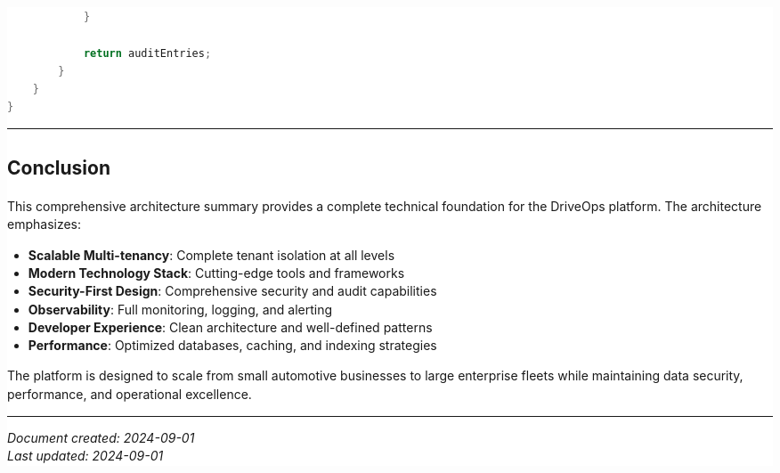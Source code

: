 ```csharp
            }

            return auditEntries;
        }
    }
}
```

---

## Conclusion

This comprehensive architecture summary provides a complete technical foundation for the DriveOps platform. The architecture emphasizes:

- **Scalable Multi-tenancy**: Complete tenant isolation at all levels
- **Modern Technology Stack**: Cutting-edge tools and frameworks
- **Security-First Design**: Comprehensive security and audit capabilities
- **Observability**: Full monitoring, logging, and alerting
- **Developer Experience**: Clean architecture and well-defined patterns
- **Performance**: Optimized databases, caching, and indexing strategies

The platform is designed to scale from small automotive businesses to large enterprise fleets while maintaining data security, performance, and operational excellence.

---

*Document created: 2024-09-01*  
*Last updated: 2024-09-01*